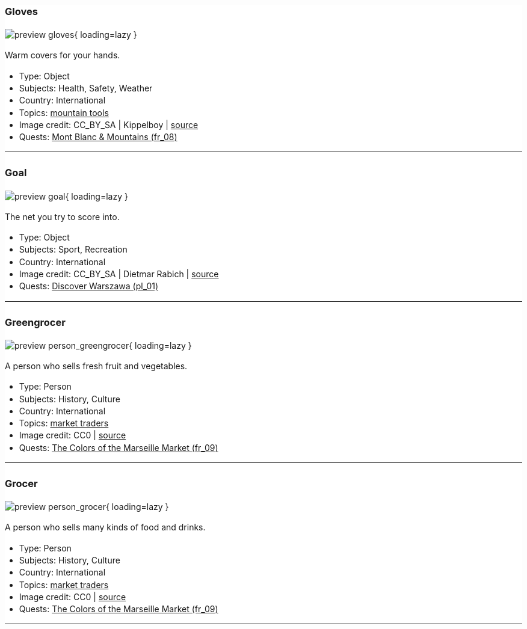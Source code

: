
### <a id="gloves"></a>Gloves
![preview gloves](../../../assets/img/content/cards/gloves.jpg){ loading=lazy }

Warm covers for your hands.

- Type: Object
- Subjects: Health, Safety, Weather
- Country: International
- Topics: [mountain tools](../topics/index.md#mountain_tools)
- Image credit: CC_BY_SA | Kippelboy | [source](https://commons.wikimedia.org/wiki/File:Centre_de_Documentació_Museu_Tèxtil_de_Terrassa-_Reserves-_Teixits-_Guants002.JPG)
- Quests: [Mont Blanc & Mountains (fr_08)](../quests/quest/fr_08.md)

---

### <a id="goal"></a>Goal
![preview goal](../../../assets/img/content/cards/goal.jpg){ loading=lazy }

The net you try to score into.

- Type: Object
- Subjects: Sport, Recreation
- Country: International
- Image credit: CC_BY_SA | Dietmar Rabich | [source](https://commons.wikimedia.org/wiki/File:Dülmen,_Sportzentrum_Süd_--_2012_--_4121.jpg)
- Quests: [Discover Warszawa (pl_01)](../quests/quest/pl_01.md)

---

### <a id="person_greengrocer"></a>Greengrocer
![preview person_greengrocer](../../../assets/img/content/cards/person_greengrocer.jpg){ loading=lazy }

A person who sells fresh fruit and vegetables.

- Type: Person
- Subjects: History, Culture
- Country: International
- Topics: [market traders](../topics/index.md#marketers)
- Image credit: CC0 | [source](https://commons.wikimedia.org/wiki/File:Barcelona_330DSC_0356_(49865911251).jpg)
- Quests: [The Colors of the Marseille Market (fr_09)](../quests/quest/fr_09.md)

---

### <a id="person_grocer"></a>Grocer
![preview person_grocer](../../../assets/img/content/cards/person_grocer.jpg){ loading=lazy }

A person who sells many kinds of food and drinks.

- Type: Person
- Subjects: History, Culture
- Country: International
- Topics: [market traders](../topics/index.md#marketers)
- Image credit: CC0 | [source](https://commons.wikimedia.org/wiki/File:Mercado_del_Progreso_(7706491614).jpg)
- Quests: [The Colors of the Marseille Market (fr_09)](../quests/quest/fr_09.md)

---